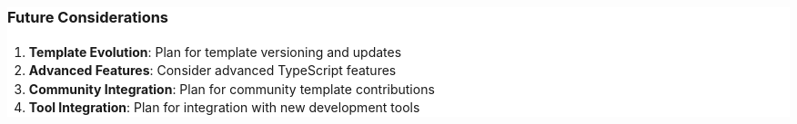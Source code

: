 ### Future Considerations
1. **Template Evolution**: Plan for template versioning and updates
2. **Advanced Features**: Consider advanced TypeScript features
3. **Community Integration**: Plan for community template contributions
4. **Tool Integration**: Plan for integration with new development tools 